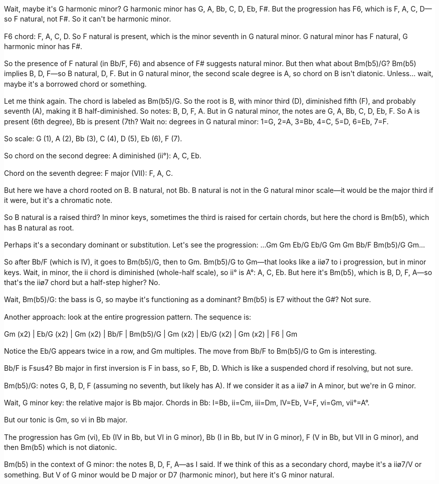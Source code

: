Wait, maybe it's G harmonic minor? G harmonic minor has G, A, Bb, C, D, Eb, F#. But the progression has F6, which is F, A, C, D—so F natural, not F#. So it can't be harmonic minor.

F6 chord: F, A, C, D. So F natural is present, which is the minor seventh in G natural minor. G natural minor has F natural, G harmonic minor has F#.

So the presence of F natural (in Bb/F, F6) and absence of F# suggests natural minor. But then what about Bm(b5)/G? Bm(b5) implies B, D, F—so B natural, D, F. But in G natural minor, the second scale degree is A, so chord on B isn't diatonic. Unless... wait, maybe it's a borrowed chord or something.

Let me think again. The chord is labeled as Bm(b5)/G. So the root is B, with minor third (D), diminished fifth (F), and probably seventh (A), making it B half-diminished. So notes: B, D, F, A. But in G natural minor, the notes are G, A, Bb, C, D, Eb, F. So A is present (6th degree), Bb is present (7th? Wait no: degrees in G natural minor: 1=G, 2=A, 3=Bb, 4=C, 5=D, 6=Eb, 7=F.

So scale: G (1), A (2), Bb (3), C (4), D (5), Eb (6), F (7).

So chord on the second degree: A diminished (ii°): A, C, Eb.

Chord on the seventh degree: F major (VII): F, A, C.

But here we have a chord rooted on B. B natural, not Bb. B natural is not in the G natural minor scale—it would be the major third if it were, but it's a chromatic note.

So B natural is a raised third? In minor keys, sometimes the third is raised for certain chords, but here the chord is Bm(b5), which has B natural as root.

Perhaps it's a secondary dominant or substitution. Let's see the progression: ...Gm Gm Eb/G Eb/G Gm Gm Bb/F Bm(b5)/G Gm...

So after Bb/F (which is IV), it goes to Bm(b5)/G, then to Gm. Bm(b5)/G to Gm—that looks like a iiø7 to i progression, but in minor keys. Wait, in minor, the ii chord is diminished (whole-half scale), so ii° is A°: A, C, Eb. But here it's Bm(b5), which is B, D, F, A—so that's the iiø7 chord but a half-step higher? No.

Wait, Bm(b5)/G: the bass is G, so maybe it's functioning as a dominant? Bm(b5) is E7 without the G#? Not sure.

Another approach: look at the entire progression pattern. The sequence is:

Gm (x2) | Eb/G (x2) | Gm (x2) | Bb/F | Bm(b5)/G | Gm (x2) | Eb/G (x2) | Gm (x2) | F6 | Gm

Notice the Eb/G appears twice in a row, and Gm multiples. The move from Bb/F to Bm(b5)/G to Gm is interesting.

Bb/F is Fsus4? Bb major in first inversion is F in bass, so F, Bb, D. Which is like a suspended chord if resolving, but not sure.

Bm(b5)/G: notes G, B, D, F (assuming no seventh, but likely has A). If we consider it as a iiø7 in A minor, but we're in G minor.

Wait, G minor key: the relative major is Bb major. Chords in Bb: I=Bb, ii=Cm, iii=Dm, IV=Eb, V=F, vi=Gm, vii°=A°.

But our tonic is Gm, so vi in Bb major.

The progression has Gm (vi), Eb (IV in Bb, but VI in G minor), Bb (I in Bb, but IV in G minor), F (V in Bb, but VII in G minor), and then Bm(b5) which is not diatonic.

Bm(b5) in the context of G minor: the notes B, D, F, A—as I said. If we think of this as a secondary chord, maybe it's a iiø7/V or something. But V of G minor would be D major or D7 (harmonic minor), but here it's G minor natural.
